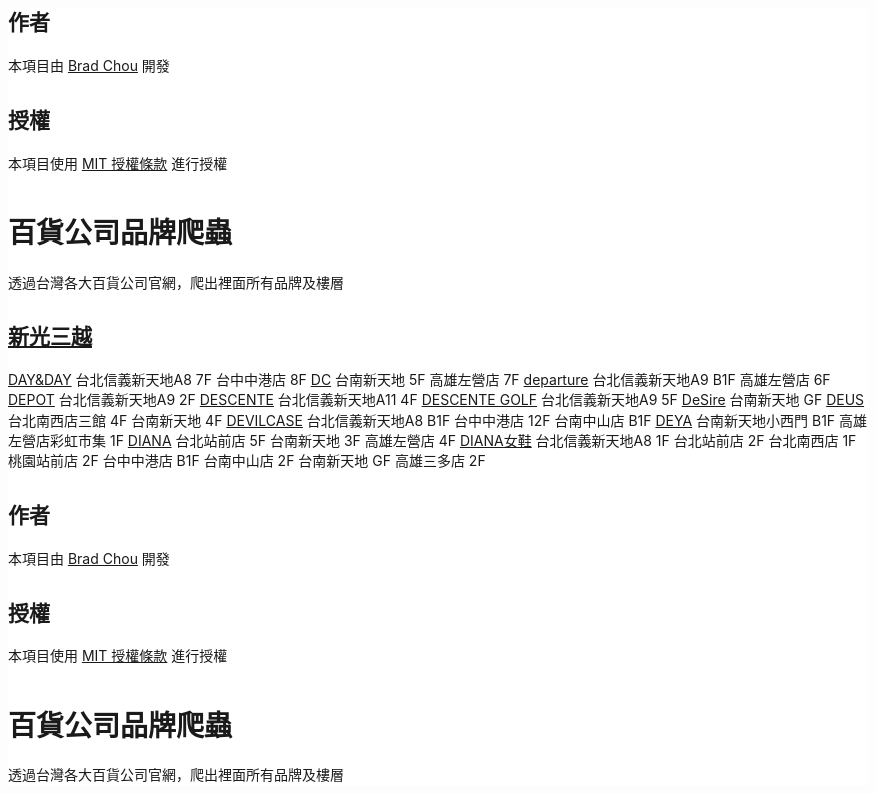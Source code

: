 ## 作者
本項目由 [Brad Chou](https://github.com/bradchow) 開發
## 授權
本項目使用 [MIT 授權條款](./LICENSE.md) 進行授權
# 百貨公司品牌爬蟲
透過台灣各大百貨公司官網，爬出裡面所有品牌及樓層
## [新光三越](https://www.skm.com.tw/brand_list/?brand_capital=&brand_category=&query=&page=1)
[DAY&DAY](https://www.skm.com.tw/brand/11814)
台北信義新天地A8 7F
台中中港店 8F
[DC](https://www.skm.com.tw/brand/11675)
台南新天地 5F
高雄左營店 7F
[departure](https://www.skm.com.tw/brand/12217)
台北信義新天地A9 B1F
高雄左營店 6F
[DEPOT](https://www.skm.com.tw/brand/12632)
台北信義新天地A9 2F
[DESCENTE](https://www.skm.com.tw/brand/12326)
台北信義新天地A11 4F
[DESCENTE GOLF](https://www.skm.com.tw/brand/12829)
台北信義新天地A9 5F
[DeSire](https://www.skm.com.tw/brand/11321)
台南新天地 GF
[DEUS](https://www.skm.com.tw/brand/11080)
台北南西店三館 4F
台南新天地 4F
[DEVILCASE](https://www.skm.com.tw/brand/12531)
台北信義新天地A8 B1F
台中中港店 12F
台南中山店 B1F
[DEYA](https://www.skm.com.tw/brand/12806)
台南新天地小西門 B1F
高雄左營店彩虹市集 1F
[DIANA](https://www.skm.com.tw/brand/12535)
台北站前店 5F
台南新天地 3F
高雄左營店 4F
[DIANA女鞋](https://www.skm.com.tw/brand/11020)
台北信義新天地A8 1F
台北站前店 2F
台北南西店 1F
桃園站前店 2F
台中中港店 B1F
台南中山店 2F
台南新天地 GF
高雄三多店 2F
## 作者
本項目由 [Brad Chou](https://github.com/bradchow) 開發
## 授權
本項目使用 [MIT 授權條款](./LICENSE.md) 進行授權
# 百貨公司品牌爬蟲
透過台灣各大百貨公司官網，爬出裡面所有品牌及樓層